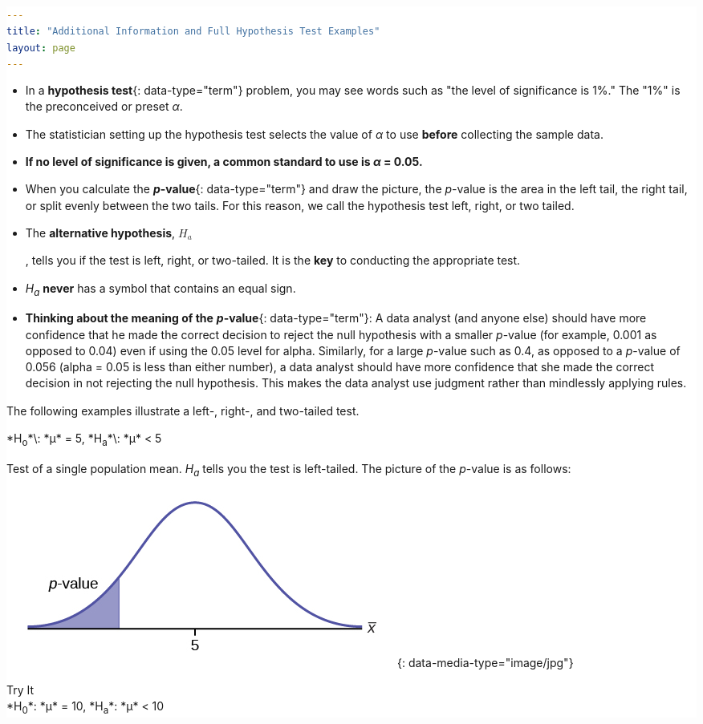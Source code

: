 ```yaml
---
title: "Additional Information and Full Hypothesis Test Examples"
layout: page
---
```



* In a **hypothesis test**{: data-type="term"} problem, you may see words such as \"the level of significance is 1%.\" The \"1%\" is the preconceived or preset *α*.
* The statistician setting up the hypothesis test selects the value of *α* to use **before** collecting the sample data.
* **If no level of significance is given, a common standard to use is *α* = 0.05.**
* When you calculate the ***p*-value**{: data-type="term"} and draw the picture, the *p*-value is the area in the left tail, the right tail, or split evenly between the two tails. For this reason, we call the hypothesis test left, right, or two tailed.
* The **alternative hypothesis**,
  <math xmlns="http://www.w3.org/1998/Math/MathML"><msub><mi>H</mi><mi>a</mi></msub></math>
  
  , tells you if the test is left, right, or two-tailed. It is the **key** to conducting the appropriate test.
* *H<sub>a</sub>* **never** has a symbol that contains an equal sign.
* **Thinking about the meaning of the** ***p*-value**{: data-type="term"}\: A data analyst (and anyone else) should have more confidence that he made the correct decision to reject the null hypothesis with a smaller *p*-value (for example, 0.001 as opposed to 0.04) even if using the 0.05 level for alpha. Similarly, for a large *p*-value such as 0.4, as opposed to a *p*-value of 0.056 (alpha = 0.05 is less than either number), a data analyst should have more confidence that she made the correct decision in not rejecting the null hypothesis. This makes the data analyst use judgment rather than mindlessly applying rules.

The following examples illustrate a left-, right-, and two-tailed test.

<div data-type="example" markdown="1">
*H<sub>o</sub>*\: *μ* = 5, *H<sub>a</sub>*\: *μ* &lt; 5

Test of a single population mean. *H<sub>a</sub>* tells you the test is left-tailed. The picture of the *p*-value is as follows:

![Normal distribution curve of a single population mean with a value of 5 on the x-axis and the p-value points to the area on the left tail of the curve.](../resources/fig-ch09_09_01-02.jpg){: data-media-type="image/jpg"}


</div>

<div data-type="note" class="statistics try" data-label="">
<div data-type="title">
Try It
</div>
<div data-type="exercise">
<div data-type="problem" id="eip-428" markdown="1">
*H<sub>0</sub>*: *μ* = 10, *H<sub>a</sub>*: *μ* &lt; 10
